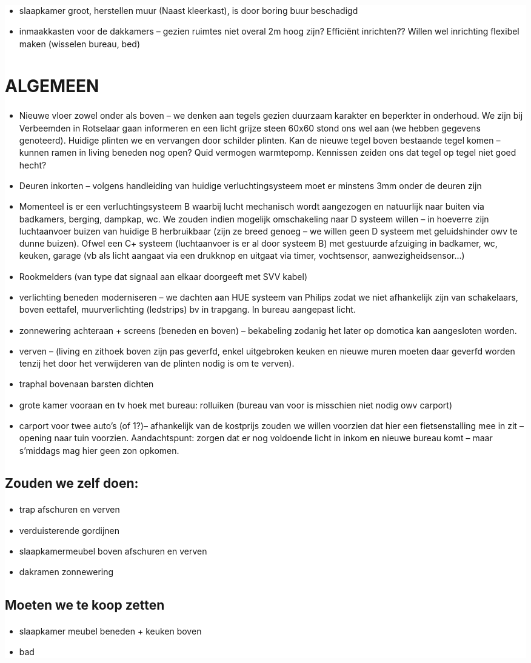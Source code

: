   + slaapkamer groot, herstellen muur (Naast kleerkast), is door boring buur
    beschadigd

  + inmaakkasten voor de dakkamers – gezien ruimtes niet overal 2m hoog zijn?
    Efficiënt inrichten?? Willen wel inrichting flexibel maken (wisselen bureau,
    bed)

# ALGEMEEN
  + Nieuwe vloer zowel onder als boven – we denken aan tegels gezien duurzaam
    karakter en beperkter in onderhoud. We zijn bij Verbeemden in Rotselaar gaan
    informeren en een licht grijze steen 60x60 stond ons wel aan (we hebben
    gegevens genoteerd). Huidige plinten we en vervangen door schilder plinten.
    Kan de nieuwe tegel boven bestaande tegel komen – kunnen ramen in living
    beneden nog open? Quid vermogen warmtepomp. Kennissen zeiden ons dat tegel
    op tegel niet goed hecht?

  + Deuren inkorten – volgens handleiding van huidige verluchtingsysteem moet er
    minstens 3mm onder de deuren zijn

  + Momenteel is er een verluchtingsysteem B waarbij lucht mechanisch wordt
    aangezogen en natuurlijk naar buiten via badkamers, berging, dampkap, wc. We
    zouden indien mogelijk omschakeling naar D systeem willen – in hoeverre zijn
    luchtaanvoer buizen van huidige B herbruikbaar (zijn ze breed genoeg – we
    willen geen D systeem met geluidshinder owv te dunne buizen). Ofwel een C+
    systeem (luchtaanvoer is er al door systeem B) met gestuurde afzuiging in
    badkamer, wc, keuken, garage (vb als licht aangaat via een drukknop en
    uitgaat via timer, vochtsensor, aanwezigheidsensor...)

  + Rookmelders (van type dat signaal aan elkaar doorgeeft met SVV kabel)

  + verlichting beneden moderniseren – we dachten aan HUE systeem van Philips
    zodat we niet afhankelijk zijn van schakelaars, boven eettafel,
    muurverlichting (ledstrips) bv in trapgang. In bureau aangepast licht.

  + zonnewering achteraan + screens (beneden en boven) – bekabeling zodanig het
    later op domotica kan aangesloten worden.

  + verven – (living en zithoek boven zijn pas geverfd, enkel uitgebroken keuken
    en nieuwe muren moeten daar geverfd worden tenzij het door het verwijderen
    van de plinten nodig is om te verven).

  + traphal bovenaan barsten dichten

  + grote kamer vooraan en tv hoek met bureau: rolluiken (bureau van voor is
    misschien niet nodig owv carport)

  + carport voor twee auto’s (of 1?)– afhankelijk van de kostprijs zouden we
    willen voorzien dat hier een fietsenstalling mee in zit – opening naar tuin
    voorzien. Aandachtspunt: zorgen dat er nog voldoende licht in inkom en
    nieuwe bureau komt – maar s’middags mag hier geen zon opkomen.

## Zouden we zelf doen:
  + trap afschuren en verven

  + verduisterende gordijnen

  + slaapkamermeubel boven afschuren en verven

  + dakramen zonnewering


## Moeten we te koop zetten
  + slaapkamer meubel beneden + keuken boven

  + bad
